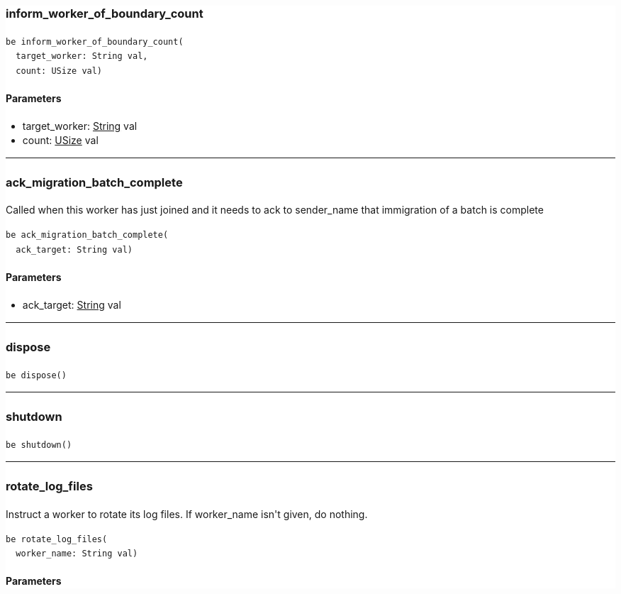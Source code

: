 
### inform_worker_of_boundary_count

```pony
be inform_worker_of_boundary_count(
  target_worker: String val,
  count: USize val)
```
#### Parameters

*   target_worker: [String](builtin-String) val
*   count: [USize](builtin-USize) val

---

### ack_migration_batch_complete

Called when this worker has just joined and it needs to ack to sender_name
that immigration of a batch is complete


```pony
be ack_migration_batch_complete(
  ack_target: String val)
```
#### Parameters

*   ack_target: [String](builtin-String) val

---

### dispose

```pony
be dispose()
```

---

### shutdown

```pony
be shutdown()
```

---

### rotate_log_files

Instruct a worker to rotate its log files.
If worker_name isn't given, do nothing.


```pony
be rotate_log_files(
  worker_name: String val)
```
#### Parameters

